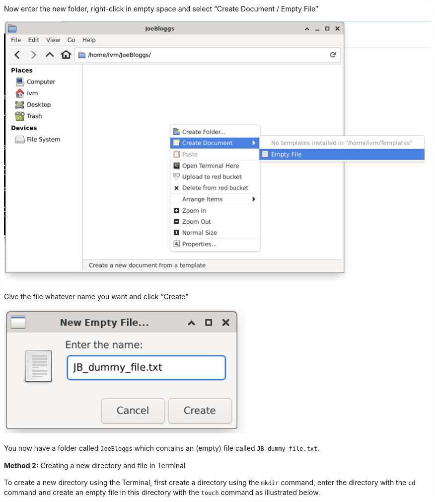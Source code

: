 Now enter the new folder, right-click in empty space and select “Create Document / Empty File”

![Image7](../images/using-the-tre/gcloud-storage-alternatives/image7.png)

Give the file whatever name you want and click “Create”

![Image8](../images/using-the-tre/gcloud-storage-alternatives/image8.png)

You now have a folder called `JoeBloggs` which contains an (empty) file called `JB_dummy_file.txt`.

**Method 2:** Creating a new directory and file in Terminal

To create a new directory using the Terminal, first create a directory using the `mkdir` command, enter the directory with the `cd` command and create an empty file in this directory with the `touch` command as illustrated below.
